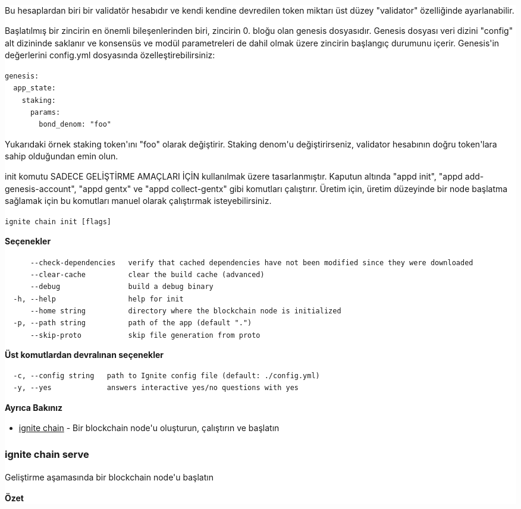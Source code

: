Bu hesaplardan biri bir validatör hesabıdır ve kendi kendine devredilen token miktarı üst düzey "validator" özelliğinde ayarlanabilir.

Başlatılmış bir zincirin en önemli bileşenlerinden biri, zincirin 0. bloğu olan genesis dosyasıdır. Genesis dosyası veri dizini "config" alt dizininde saklanır ve konsensüs ve modül parametreleri de dahil olmak üzere zincirin başlangıç durumunu içerir. Genesis'in değerlerini config.yml dosyasında özelleştirebilirsiniz:

```
genesis:
  app_state:
    staking:
      params:
        bond_denom: "foo"
```

Yukarıdaki örnek staking token'ını "foo" olarak değiştirir. Staking denom'u değiştirirseniz, validator hesabının doğru token'lara sahip olduğundan emin olun.

init komutu SADECE GELİŞTİRME AMAÇLARI İÇİN kullanılmak üzere tasarlanmıştır. Kaputun altında "appd init", "appd add-genesis-account", "appd gentx" ve "appd collect-gentx" gibi komutları çalıştırır. Üretim için, üretim düzeyinde bir node başlatma sağlamak için bu komutları manuel olarak çalıştırmak isteyebilirsiniz.

```
ignite chain init [flags]
```

**Seçenekler**

```
      --check-dependencies   verify that cached dependencies have not been modified since they were downloaded
      --clear-cache          clear the build cache (advanced)
      --debug                build a debug binary
  -h, --help                 help for init
      --home string          directory where the blockchain node is initialized
  -p, --path string          path of the app (default ".")
      --skip-proto           skip file generation from proto
```

**Üst komutlardan devralınan seçenekler**

```
  -c, --config string   path to Ignite config file (default: ./config.yml)
  -y, --yes             answers interactive yes/no questions with yes
```

**Ayrıca Bakınız**

* [ignite chain](broken-reference) - Bir blockchain node'u oluşturun, çalıştırın ve başlatın

### ignite chain serve <a href="#ignite-chain-serve" id="ignite-chain-serve"></a>

Geliştirme aşamasında bir blockchain node'u başlatın

**Özet**
